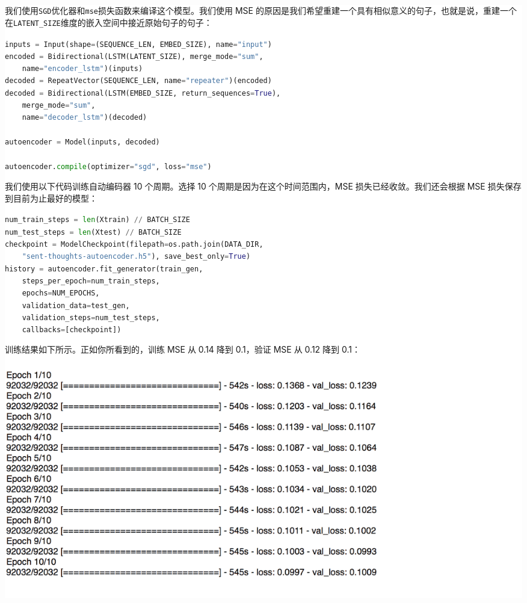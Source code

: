 我们使用`SGD`优化器和`mse`损失函数来编译这个模型。我们使用 MSE 的原因是我们希望重建一个具有相似意义的句子，也就是说，重建一个在`LATENT_SIZE`维度的嵌入空间中接近原始句子的句子：

```py
inputs = Input(shape=(SEQUENCE_LEN, EMBED_SIZE), name="input")
encoded = Bidirectional(LSTM(LATENT_SIZE), merge_mode="sum",
    name="encoder_lstm")(inputs)
decoded = RepeatVector(SEQUENCE_LEN, name="repeater")(encoded)
decoded = Bidirectional(LSTM(EMBED_SIZE, return_sequences=True),
    merge_mode="sum",
    name="decoder_lstm")(decoded)

autoencoder = Model(inputs, decoded)

autoencoder.compile(optimizer="sgd", loss="mse")

```

我们使用以下代码训练自动编码器 10 个周期。选择 10 个周期是因为在这个时间范围内，MSE 损失已经收敛。我们还会根据 MSE 损失保存到目前为止最好的模型：

```py
num_train_steps = len(Xtrain) // BATCH_SIZE
num_test_steps = len(Xtest) // BATCH_SIZE
checkpoint = ModelCheckpoint(filepath=os.path.join(DATA_DIR,
    "sent-thoughts-autoencoder.h5"), save_best_only=True)
history = autoencoder.fit_generator(train_gen,
    steps_per_epoch=num_train_steps,
    epochs=NUM_EPOCHS,
    validation_data=test_gen,
    validation_steps=num_test_steps,
    callbacks=[checkpoint])

```

训练结果如下所示。正如你所看到的，训练 MSE 从 0.14 降到 0.1，验证 MSE 从 0.12 降到 0.1：

![](img/ss-7-2.png)
